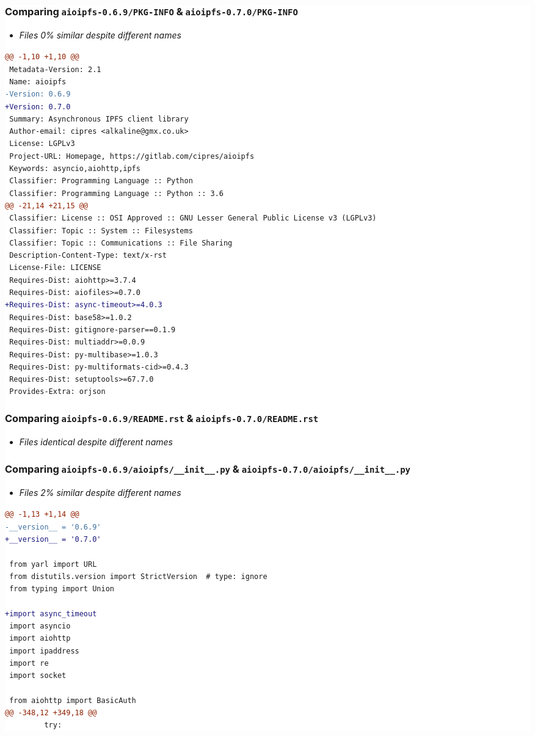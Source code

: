 ### Comparing `aioipfs-0.6.9/PKG-INFO` & `aioipfs-0.7.0/PKG-INFO`

 * *Files 0% similar despite different names*

```diff
@@ -1,10 +1,10 @@
 Metadata-Version: 2.1
 Name: aioipfs
-Version: 0.6.9
+Version: 0.7.0
 Summary: Asynchronous IPFS client library
 Author-email: cipres <alkaline@gmx.co.uk>
 License: LGPLv3
 Project-URL: Homepage, https://gitlab.com/cipres/aioipfs
 Keywords: asyncio,aiohttp,ipfs
 Classifier: Programming Language :: Python
 Classifier: Programming Language :: Python :: 3.6
@@ -21,14 +21,15 @@
 Classifier: License :: OSI Approved :: GNU Lesser General Public License v3 (LGPLv3)
 Classifier: Topic :: System :: Filesystems
 Classifier: Topic :: Communications :: File Sharing
 Description-Content-Type: text/x-rst
 License-File: LICENSE
 Requires-Dist: aiohttp>=3.7.4
 Requires-Dist: aiofiles>=0.7.0
+Requires-Dist: async-timeout>=4.0.3
 Requires-Dist: base58>=1.0.2
 Requires-Dist: gitignore-parser==0.1.9
 Requires-Dist: multiaddr>=0.0.9
 Requires-Dist: py-multibase>=1.0.3
 Requires-Dist: py-multiformats-cid>=0.4.3
 Requires-Dist: setuptools>=67.7.0
 Provides-Extra: orjson
```

### Comparing `aioipfs-0.6.9/README.rst` & `aioipfs-0.7.0/README.rst`

 * *Files identical despite different names*

### Comparing `aioipfs-0.6.9/aioipfs/__init__.py` & `aioipfs-0.7.0/aioipfs/__init__.py`

 * *Files 2% similar despite different names*

```diff
@@ -1,13 +1,14 @@
-__version__ = '0.6.9'
+__version__ = '0.7.0'
 
 from yarl import URL
 from distutils.version import StrictVersion  # type: ignore
 from typing import Union
 
+import async_timeout
 import asyncio
 import aiohttp
 import ipaddress
 import re
 import socket
 
 from aiohttp import BasicAuth
@@ -348,12 +349,18 @@
         try:
```